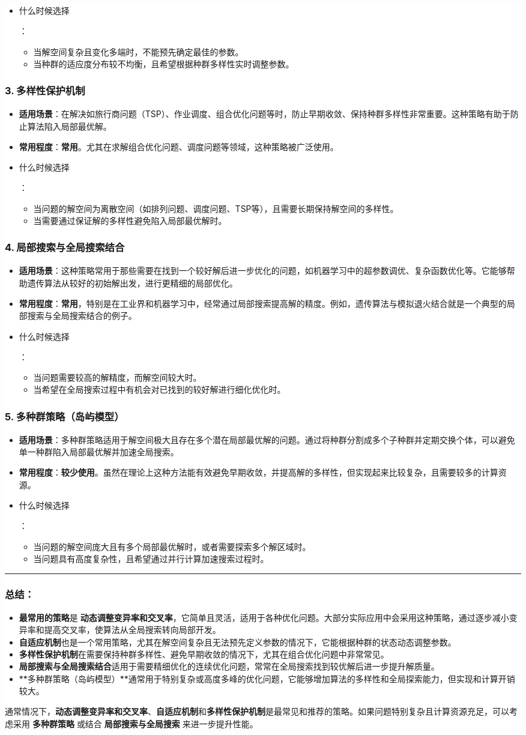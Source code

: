 - 什么时候选择

  ：

  - 当解空间复杂且变化多端时，不能预先确定最佳的参数。
  - 当种群的适应度分布较不均衡，且希望根据种群多样性实时调整参数。

### 3. **多样性保护机制**

- **适用场景**：在解决如旅行商问题（TSP）、作业调度、组合优化问题等时，防止早期收敛、保持种群多样性非常重要。这种策略有助于防止算法陷入局部最优解。

- **常用程度**：**常用**。尤其在求解组合优化问题、调度问题等领域，这种策略被广泛使用。

- 什么时候选择

  ：

  - 当问题的解空间为离散空间（如排列问题、调度问题、TSP等），且需要长期保持解空间的多样性。
  - 当需要通过保证解的多样性避免陷入局部最优解时。

### 4. **局部搜索与全局搜索结合**

- **适用场景**：这种策略常用于那些需要在找到一个较好解后进一步优化的问题，如机器学习中的超参数调优、复杂函数优化等。它能够帮助遗传算法从较好的初始解出发，进行更精细的局部优化。

- **常用程度**：**常用**，特别是在工业界和机器学习中，经常通过局部搜索提高解的精度。例如，遗传算法与模拟退火结合就是一个典型的局部搜索与全局搜索结合的例子。

- 什么时候选择

  ：

  - 当问题需要较高的解精度，而解空间较大时。
  - 当希望在全局搜索过程中有机会对已找到的较好解进行细化优化时。

### 5. **多种群策略（岛屿模型）**

- **适用场景**：多种群策略适用于解空间极大且存在多个潜在局部最优解的问题。通过将种群分割成多个子种群并定期交换个体，可以避免单一种群陷入局部最优解并加速全局搜索。

- **常用程度**：**较少使用**。虽然在理论上这种方法能有效避免早期收敛，并提高解的多样性，但实现起来比较复杂，且需要较多的计算资源。

- 什么时候选择

  ：

  - 当问题的解空间庞大且有多个局部最优解时，或者需要探索多个解区域时。
  - 当问题具有高度复杂性，且希望通过并行计算加速搜索过程时。

------

### **总结：**

- **最常用的策略**是 **动态调整变异率和交叉率**，它简单且灵活，适用于各种优化问题。大部分实际应用中会采用这种策略，通过逐步减小变异率和提高交叉率，使算法从全局搜索转向局部开发。
- **自适应机制**也是一个常用策略，尤其在解空间复杂且无法预先定义参数的情况下，它能根据种群的状态动态调整参数。
- **多样性保护机制**在需要保持种群多样性、避免早期收敛的情况下，尤其在组合优化问题中非常常见。
- **局部搜索与全局搜索结合**适用于需要精细优化的连续优化问题，常常在全局搜索找到较优解后进一步提升解质量。
- **多种群策略（岛屿模型）**通常用于特别复杂或高度多峰的优化问题，它能够增加算法的多样性和全局探索能力，但实现和计算开销较大。

通常情况下，**动态调整变异率和交叉率**、**自适应机制**和**多样性保护机制**是最常见和推荐的策略。如果问题特别复杂且计算资源充足，可以考虑采用 **多种群策略** 或结合 **局部搜索与全局搜索** 来进一步提升性能。